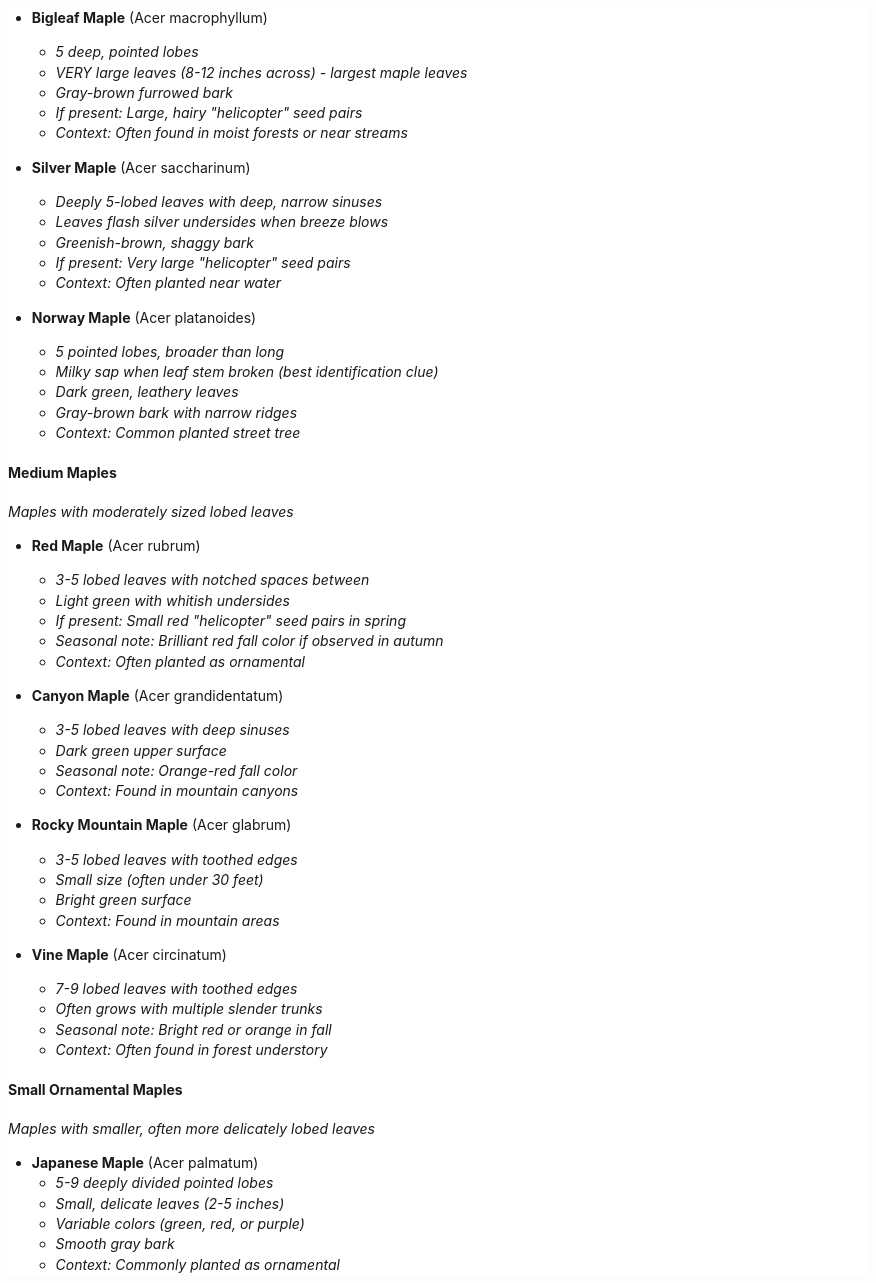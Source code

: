 - **Bigleaf Maple** (Acer macrophyllum)
  - *5 deep, pointed lobes*
  - *VERY large leaves (8-12 inches across) - largest maple leaves*
  - *Gray-brown furrowed bark*
  - *If present: Large, hairy "helicopter" seed pairs*
  - *Context: Often found in moist forests or near streams*

- **Silver Maple** (Acer saccharinum)
  - *Deeply 5-lobed leaves with deep, narrow sinuses*
  - *Leaves flash silver undersides when breeze blows*
  - *Greenish-brown, shaggy bark*
  - *If present: Very large "helicopter" seed pairs*
  - *Context: Often planted near water*

- **Norway Maple** (Acer platanoides)
  - *5 pointed lobes, broader than long*
  - *Milky sap when leaf stem broken (best identification clue)*
  - *Dark green, leathery leaves*
  - *Gray-brown bark with narrow ridges*
  - *Context: Common planted street tree*

#### Medium Maples
*Maples with moderately sized lobed leaves*

- **Red Maple** (Acer rubrum)
  - *3-5 lobed leaves with notched spaces between*
  - *Light green with whitish undersides*
  - *If present: Small red "helicopter" seed pairs in spring*
  - *Seasonal note: Brilliant red fall color if observed in autumn*
  - *Context: Often planted as ornamental*

- **Canyon Maple** (Acer grandidentatum)
  - *3-5 lobed leaves with deep sinuses*
  - *Dark green upper surface*
  - *Seasonal note: Orange-red fall color*
  - *Context: Found in mountain canyons*

- **Rocky Mountain Maple** (Acer glabrum)
  - *3-5 lobed leaves with toothed edges*
  - *Small size (often under 30 feet)*
  - *Bright green surface*
  - *Context: Found in mountain areas*

- **Vine Maple** (Acer circinatum)
  - *7-9 lobed leaves with toothed edges*
  - *Often grows with multiple slender trunks*
  - *Seasonal note: Bright red or orange in fall*
  - *Context: Often found in forest understory*

#### Small Ornamental Maples
*Maples with smaller, often more delicately lobed leaves*

- **Japanese Maple** (Acer palmatum)
  - *5-9 deeply divided pointed lobes*
  - *Small, delicate leaves (2-5 inches)*
  - *Variable colors (green, red, or purple)*
  - *Smooth gray bark*
  - *Context: Commonly planted as ornamental*
